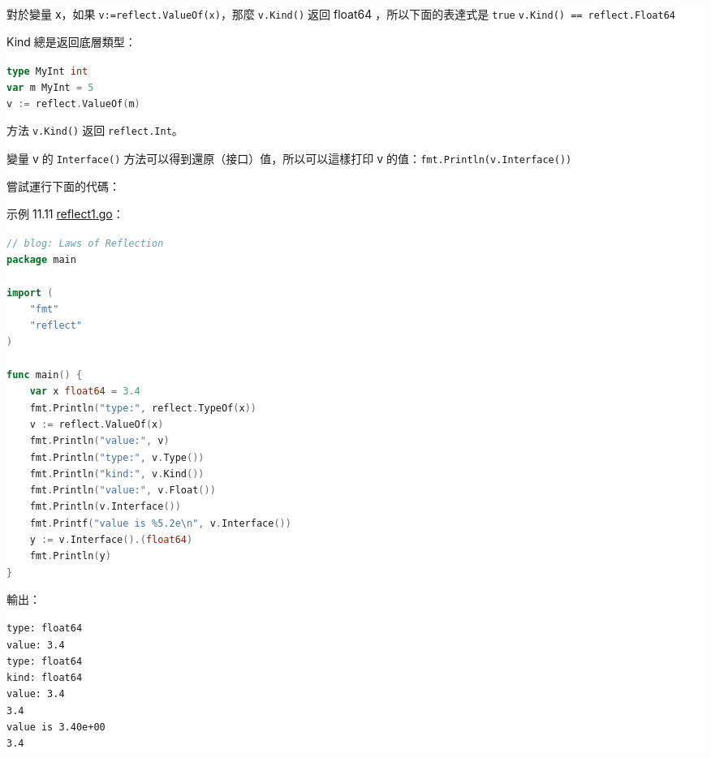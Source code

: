 對於變量 x，如果 `v:=reflect.ValueOf(x)`，那麼 `v.Kind()` 返回 float64 ，所以下面的表達式是 `true`
`v.Kind() == reflect.Float64`

Kind 總是返回底層類型：

```go
type MyInt int
var m MyInt = 5
v := reflect.ValueOf(m)
```

方法 `v.Kind()` 返回 `reflect.Int`。

變量 v 的 `Interface()` 方法可以得到還原（接口）值，所以可以這樣打印 v 的值：`fmt.Println(v.Interface())`


嘗試運行下面的代碼：

示例 11.11 [reflect1.go](examples/chapter_11/reflect1.go)：

```go
// blog: Laws of Reflection
package main

import (
	"fmt"
	"reflect"
)

func main() {
	var x float64 = 3.4
	fmt.Println("type:", reflect.TypeOf(x))
	v := reflect.ValueOf(x)
	fmt.Println("value:", v)
	fmt.Println("type:", v.Type())
	fmt.Println("kind:", v.Kind())
	fmt.Println("value:", v.Float())
	fmt.Println(v.Interface())
	fmt.Printf("value is %5.2e\n", v.Interface())
	y := v.Interface().(float64)
	fmt.Println(y)
}
```

輸出：

```
type: float64
value: 3.4
type: float64
kind: float64
value: 3.4
3.4
value is 3.40e+00
3.4
```
